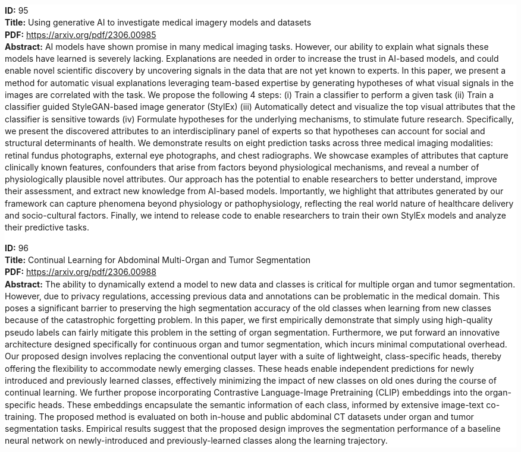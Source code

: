 **ID:** 95  
**Title:** Using generative AI to investigate medical imagery models and datasets  
**PDF:** https://arxiv.org/pdf/2306.00985  
**Abstract:** AI models have shown promise in many medical imaging tasks. However, our ability to explain what signals these models have learned is severely lacking. Explanations are needed in order to increase the trust in AI-based models, and could enable novel scientific discovery by uncovering signals in the data that are not yet known to experts. In this paper, we present a method for automatic visual explanations leveraging team-based expertise by generating hypotheses of what visual signals in the images are correlated with the task. We propose the following 4 steps: (i) Train a classifier to perform a given task (ii) Train a classifier guided StyleGAN-based image generator (StylEx) (iii) Automatically detect and visualize the top visual attributes that the classifier is sensitive towards (iv) Formulate hypotheses for the underlying mechanisms, to stimulate future research. Specifically, we present the discovered attributes to an interdisciplinary panel of experts so that hypotheses can account for social and structural determinants of health. We demonstrate results on eight prediction tasks across three medical imaging modalities: retinal fundus photographs, external eye photographs, and chest radiographs. We showcase examples of attributes that capture clinically known features, confounders that arise from factors beyond physiological mechanisms, and reveal a number of physiologically plausible novel attributes. Our approach has the potential to enable researchers to better understand, improve their assessment, and extract new knowledge from AI-based models. Importantly, we highlight that attributes generated by our framework can capture phenomena beyond physiology or pathophysiology, reflecting the real world nature of healthcare delivery and socio-cultural factors. Finally, we intend to release code to enable researchers to train their own StylEx models and analyze their predictive tasks. 

**ID:** 96  
**Title:** Continual Learning for Abdominal Multi-Organ and Tumor Segmentation  
**PDF:** https://arxiv.org/pdf/2306.00988  
**Abstract:** The ability to dynamically extend a model to new data and classes is critical for multiple organ and tumor segmentation. However, due to privacy regulations, accessing previous data and annotations can be problematic in the medical domain. This poses a significant barrier to preserving the high segmentation accuracy of the old classes when learning from new classes because of the catastrophic forgetting problem. In this paper, we first empirically demonstrate that simply using high-quality pseudo labels can fairly mitigate this problem in the setting of organ segmentation. Furthermore, we put forward an innovative architecture designed specifically for continuous organ and tumor segmentation, which incurs minimal computational overhead. Our proposed design involves replacing the conventional output layer with a suite of lightweight, class-specific heads, thereby offering the flexibility to accommodate newly emerging classes. These heads enable independent predictions for newly introduced and previously learned classes, effectively minimizing the impact of new classes on old ones during the course of continual learning. We further propose incorporating Contrastive Language-Image Pretraining (CLIP) embeddings into the organ-specific heads. These embeddings encapsulate the semantic information of each class, informed by extensive image-text co-training. The proposed method is evaluated on both in-house and public abdominal CT datasets under organ and tumor segmentation tasks. Empirical results suggest that the proposed design improves the segmentation performance of a baseline neural network on newly-introduced and previously-learned classes along the learning trajectory. 

